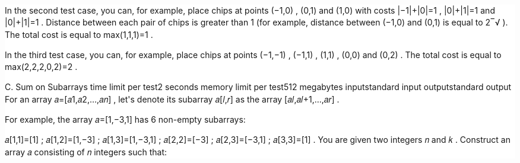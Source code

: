 In the second test case, you can, for example, place chips at points (−1,0)
, (0,1)
 and (1,0)
 with costs |−1|+|0|=1
, |0|+|1|=1
 and |0|+|1|=1
. Distance between each pair of chips is greater than 1
 (for example, distance between (−1,0)
 and (0,1)
 is equal to 2‾√
). The total cost is equal to max(1,1,1)=1
.

In the third test case, you can, for example, place chips at points (−1,−1)
, (−1,1)
, (1,1)
, (0,0)
 and (0,2)
. The total cost is equal to max(2,2,2,0,2)=2
.

C. Sum on Subarrays
time limit per test2 seconds
memory limit per test512 megabytes
inputstandard input
outputstandard output
For an array 𝑎=[𝑎1,𝑎2,…,𝑎𝑛]
, let's denote its subarray 𝑎[𝑙,𝑟]
 as the array [𝑎𝑙,𝑎𝑙+1,…,𝑎𝑟]
.

For example, the array 𝑎=[1,−3,1]
 has 6
 non-empty subarrays:

𝑎[1,1]=[1]
;
𝑎[1,2]=[1,−3]
;
𝑎[1,3]=[1,−3,1]
;
𝑎[2,2]=[−3]
;
𝑎[2,3]=[−3,1]
;
𝑎[3,3]=[1]
.
You are given two integers 𝑛
 and 𝑘
. Construct an array 𝑎
 consisting of 𝑛
 integers such that:
